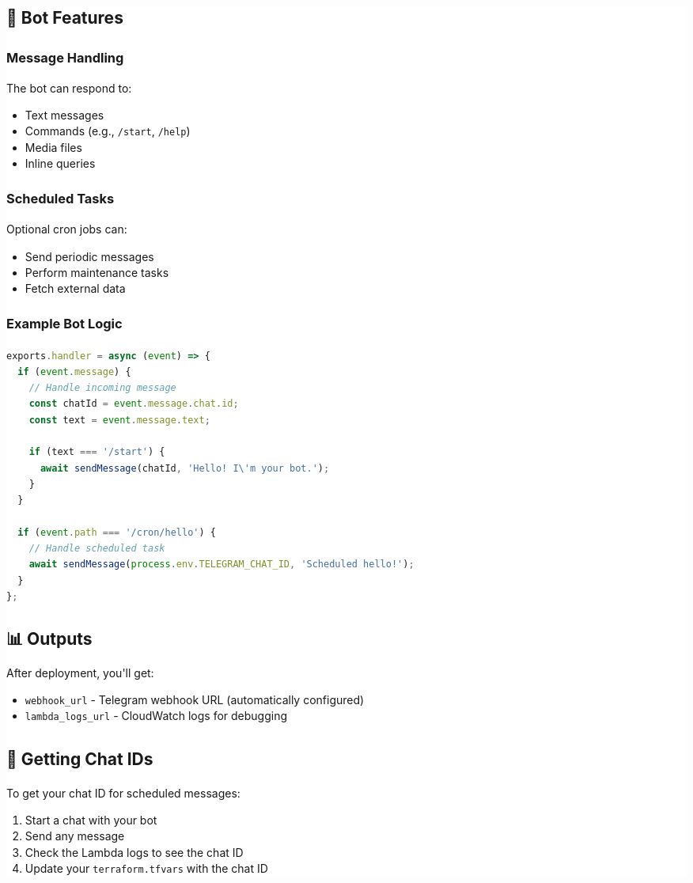 ## 🤖 Bot Features

### Message Handling
The bot can respond to:
- Text messages
- Commands (e.g., `/start`, `/help`)
- Media files
- Inline queries

### Scheduled Tasks
Optional cron jobs can:
- Send periodic messages
- Perform maintenance tasks
- Fetch external data

### Example Bot Logic

```javascript
exports.handler = async (event) => {
  if (event.message) {
    // Handle incoming message
    const chatId = event.message.chat.id;
    const text = event.message.text;
    
    if (text === '/start') {
      await sendMessage(chatId, 'Hello! I\'m your bot.');
    }
  }
  
  if (event.path === '/cron/hello') {
    // Handle scheduled task
    await sendMessage(process.env.TELEGRAM_CHAT_ID, 'Scheduled hello!');
  }
};
```

## 📊 Outputs

After deployment, you'll get:

- `webhook_url` - Telegram webhook URL (automatically configured)
- `lambda_logs_url` - CloudWatch logs for debugging

## 🔧 Getting Chat IDs

To get your chat ID for scheduled messages:

1. Start a chat with your bot
2. Send any message
3. Check the Lambda logs to see the chat ID
4. Update your `terraform.tfvars` with the chat ID
